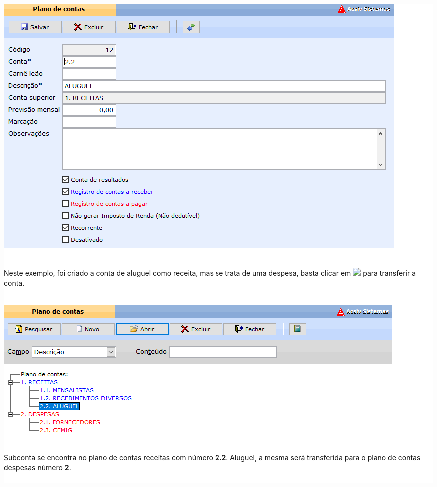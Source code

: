 <img src="https://github.com/gislenetavaresacsiv/teste/blob/main/Novas_Imagens/20_Plano_Contas_5.PNG" />
<br></br>

Neste exemplo, foi criado a conta de aluguel como receita, mas se trata de uma despesa, basta clicar em <img src="https://github.com/gislenetavaresacsiv/teste/blob/main/bot%C3%B5es/Plano_Contas_Transferir_Conta.PNG" /> para transferir a conta.
<br></br>

<img src="https://github.com/gislenetavaresacsiv/teste/blob/main/Novas_Imagens/20_Plano_Contas_6.PNG" />
<br></br>
Subconta se encontra no plano de contas receitas com número <b>2.2</b>. Aluguel, a mesma será transferida para o plano de contas despesas número <b>2</b>.
<br></br>